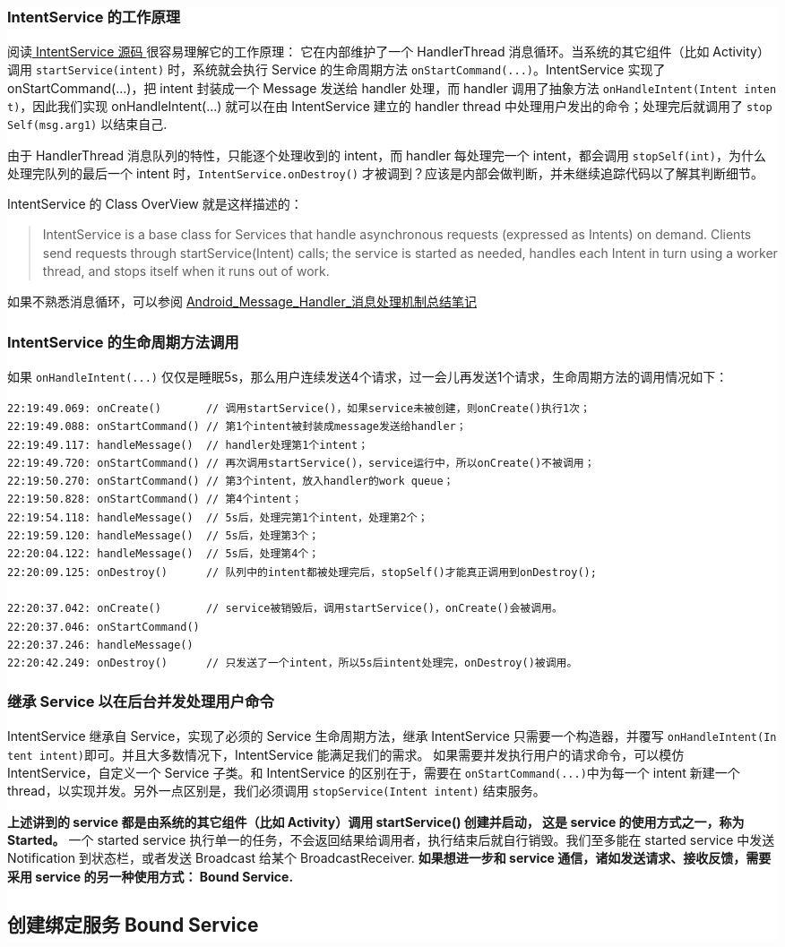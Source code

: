 ### IntentService 的工作原理
阅读[ IntentService 源码 ](http://grepcode.com/file/repository.grepcode.com/java/ext/com.google.android/android/5.1.1_r1/android/app/IntentService.java) 很容易理解它的工作原理：
它在内部维护了一个  HandlerThread 消息循环。当系统的其它组件（比如 Activity）调用 `startService(intent)` 时，系统就会执行 Service 的生命周期方法 `onStartCommand(...)`。IntentService 实现了 onStartCommand(...)，把 intent 封装成一个 Message 发送给 handler 处理，而 handler 调用了抽象方法 `onHandleIntent(Intent intent)`，因此我们实现 onHandleIntent(...) 就可以在由 IntentService 建立的 handler thread 中处理用户发出的命令；处理完后就调用了 `stopSelf(msg.arg1)` 以结束自己.

由于 HandlerThread 消息队列的特性，只能逐个处理收到的 intent，而 handler 每处理完一个 intent，都会调用 `stopSelf(int)`，为什么处理完队列的最后一个 intent 时，`IntentService.onDestroy()` 才被调到？应该是内部会做判断，并未继续追踪代码以了解其判断细节。

IntentService 的 Class OverView 就是这样描述的：

> IntentService is a base class for Services that handle asynchronous requests (expressed as Intents) on demand. Clients send requests through startService(Intent) calls; the service is started as needed, handles each Intent in turn using a worker thread, and stops itself when it runs out of work.

如果不熟悉消息循环，可以参阅 [Android_Message_Handler_消息处理机制总结笔记](http://segmentfault.com/a/1190000003862319)

### IntentService 的生命周期方法调用

如果 `onHandleIntent(...)` 仅仅是睡眠5s，那么用户连续发送4个请求，过一会儿再发送1个请求，生命周期方法的调用情况如下：

```xml
22:19:49.069: onCreate()       // 调用startService()，如果service未被创建，则onCreate()执行1次；
22:19:49.088: onStartCommand() // 第1个intent被封装成message发送给handler；
22:19:49.117: handleMessage()  // handler处理第1个intent；
22:19:49.720: onStartCommand() // 再次调用startService()，service运行中，所以onCreate()不被调用；
22:19:50.270: onStartCommand() // 第3个intent，放入handler的work queue；
22:19:50.828: onStartCommand() // 第4个intent；
22:19:54.118: handleMessage()  // 5s后，处理完第1个intent，处理第2个；
22:19:59.120: handleMessage()  // 5s后，处理第3个；
22:20:04.122: handleMessage()  // 5s后，处理第4个；
22:20:09.125: onDestroy()      // 队列中的intent都被处理完后，stopSelf()才能真正调用到onDestroy();

22:20:37.042: onCreate()       // service被销毁后，调用startService()，onCreate()会被调用。
22:20:37.046: onStartCommand()
22:20:37.246: handleMessage()
22:20:42.249: onDestroy()      // 只发送了一个intent，所以5s后intent处理完，onDestroy()被调用。
```

### 继承 Service 以在后台并发处理用户命令
IntentService 继承自 Service，实现了必须的 Service 生命周期方法，继承 IntentService 只需要一个构造器，并覆写 `onHandleIntent(Intent intent)`即可。并且大多数情况下，IntentService 能满足我们的需求。
如果需要并发执行用户的请求命令，可以模仿 IntentService，自定义一个 Service 子类。和 IntentService 的区别在于，需要在 `onStartCommand(...)`中为每一个 intent 新建一个 thread，以实现并发。另外一点区别是，我们必须调用 `stopService(Intent intent)` 结束服务。

**上述讲到的 service 都是由系统的其它组件（比如 Activity）调用 startService() 创建并启动， 这是 service 的使用方式之一，称为 Started。** 一个 started service 执行单一的任务，不会返回结果给调用者，执行结束后就自行销毁。我们至多能在 started service 中发送 Notification 到状态栏，或者发送 Broadcast 给某个 BroadcastReceiver. **如果想进一步和 service 通信，诸如发送请求、接收反馈，需要采用 service 的另一种使用方式： Bound Service.**

## 创建绑定服务 Bound Service
